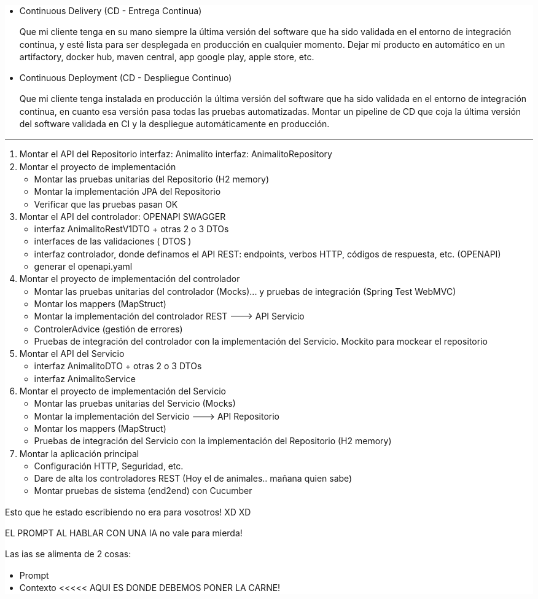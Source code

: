 - Continuous Delivery (CD - Entrega Continua)

   Que mi cliente tenga en su mano siempre la última versión del software que ha sido validada en el entorno de integración continua, y esté lista para ser desplegada en producción en cualquier momento. Dejar mi producto en automático en un artifactory, docker hub, maven central, app google play, apple store, etc.

- Continuous Deployment (CD - Despliegue Continuo)

   Que mi cliente tenga instalada en producción la última versión del software que ha sido validada en el entorno de integración continua, en cuanto esa versión pasa todas las pruebas automatizadas. Montar un pipeline de CD que coja la última versión del software validada en CI y la despliegue automáticamente en producción.


---

1. Montar el API del Repositorio 
    interfaz: Animalito
    interfaz: AnimalitoRepository
2. Montar el proyecto de implementación
    - Montar las pruebas unitarias del Repositorio (H2 memory)
    - Montar la implementación JPA del Repositorio
    - Verificar que las pruebas pasan OK
3. Montar el API del controlador: OPENAPI SWAGGER
    - interfaz AnimalitoRestV1DTO + otras 2 o 3 DTOs
    - interfaces de las validaciones ( DTOS )
    - interfaz controlador, donde definamos el API REST: endpoints, verbos HTTP, códigos de respuesta, etc. (OPENAPI)
    - generar el openapi.yaml
4. Montar el proyecto de implementación del controlador
    - Montar las pruebas unitarias del controlador (Mocks)... y pruebas de integración (Spring Test WebMVC)
    - Montar los mappers (MapStruct)
    - Montar la implementación del controlador REST ---> API Servicio
    - ControlerAdvice (gestión de errores)
    - Pruebas de integración del controlador con la implementación del Servicio. Mockito para mockear el repositorio
5. Montar el API del Servicio
    - interfaz AnimalitoDTO + otras 2 o 3 DTOs
    - interfaz AnimalitoService
6. Montar el proyecto de implementación del Servicio
    - Montar las pruebas unitarias del Servicio (Mocks)
    - Montar la implementación del Servicio ---> API Repositorio
    - Montar los mappers (MapStruct)
    - Pruebas de integración del Servicio con la implementación del Repositorio (H2 memory)
7. Montar la aplicación principal
    - Configuración HTTP, Seguridad, etc.
    - Dare de alta los controladores REST (Hoy el de animales.. mañana quien sabe)
    - Montar pruebas de sistema (end2end) con Cucumber

Esto que he estado escribiendo no era para vosotros!  XD XD


EL PROMPT AL HABLAR CON UNA IA no vale para mierda!

Las ias se alimenta de 2 cosas:
- Prompt
- Contexto <<<<< AQUI ES DONDE DEBEMOS PONER LA CARNE!